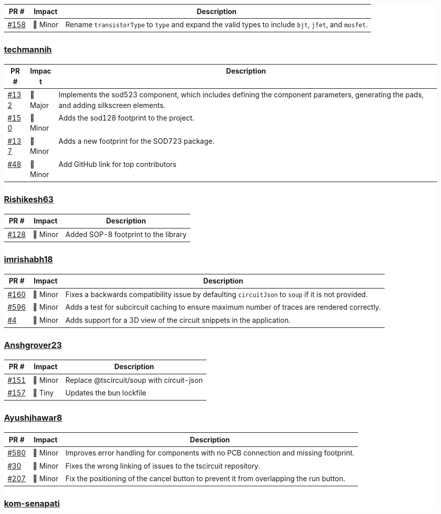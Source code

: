 | PR # | Impact | Description |
|------|--------|-------------|
| [#158](https://github.com/tscircuit/props/pull/158) | 🐙 Minor | Rename `transistorType` to `type` and expand the valid types to include `bjt`, `jfet`, and `mosfet`. |

### [techmannih](https://github.com/techmannih)

| PR # | Impact | Description |
|------|--------|-------------|
| [#132](https://github.com/tscircuit/footprinter/pull/132) | 🐳 Major | Implements the sod523 component, which includes defining the component parameters, generating the pads, and adding silkscreen elements. |
| [#150](https://github.com/tscircuit/footprinter/pull/150) | 🐙 Minor | Adds the sod128 footprint to the project. |
| [#137](https://github.com/tscircuit/footprinter/pull/137) | 🐙 Minor | Adds a new footprint for the SOD723 package. |
| [#48](https://github.com/tscircuit/contribution-tracker/pull/48) | 🐙 Minor | Add GitHub link for top contributors |

### [Rishikesh63](https://github.com/Rishikesh63)

| PR # | Impact | Description |
|------|--------|-------------|
| [#128](https://github.com/tscircuit/footprinter/pull/128) | 🐙 Minor | Added SOP-8 footprint to the library |

### [imrishabh18](https://github.com/imrishabh18)

| PR # | Impact | Description |
|------|--------|-------------|
| [#160](https://github.com/tscircuit/3d-viewer/pull/160) | 🐙 Minor | Fixes a backwards compatibility issue by defaulting `circuitJson` to `soup` if it is not provided. |
| [#596](https://github.com/tscircuit/core/pull/596) | 🐙 Minor | Adds a test for subcircuit caching to ensure maximum number of traces are rendered correctly. |
| [#4](https://github.com/tscircuit/docs/pull/4) | 🐙 Minor | Adds support for a 3D view of the circuit snippets in the application. |

### [Anshgrover23](https://github.com/Anshgrover23)

| PR # | Impact | Description |
|------|--------|-------------|
| [#151](https://github.com/tscircuit/3d-viewer/pull/151) | 🐙 Minor | Replace @tscircuit/soup with circuit-json |
| [#157](https://github.com/tscircuit/3d-viewer/pull/157) | 🐌 Tiny | Updates the bun lockfile |

### [Ayushjhawar8](https://github.com/Ayushjhawar8)

| PR # | Impact | Description |
|------|--------|-------------|
| [#580](https://github.com/tscircuit/core/pull/580) | 🐙 Minor | Improves error handling for components with no PCB connection and missing footprint. |
| [#30](https://github.com/tscircuit/jlcsearch/pull/30) | 🐙 Minor | Fixes the wrong linking of issues to the tscircuit repository. |
| [#207](https://github.com/tscircuit/runframe/pull/207) | 🐙 Minor | Fix the positioning of the cancel button to prevent it from overlapping the run button. |

### [kom-senapati](https://github.com/kom-senapati)
